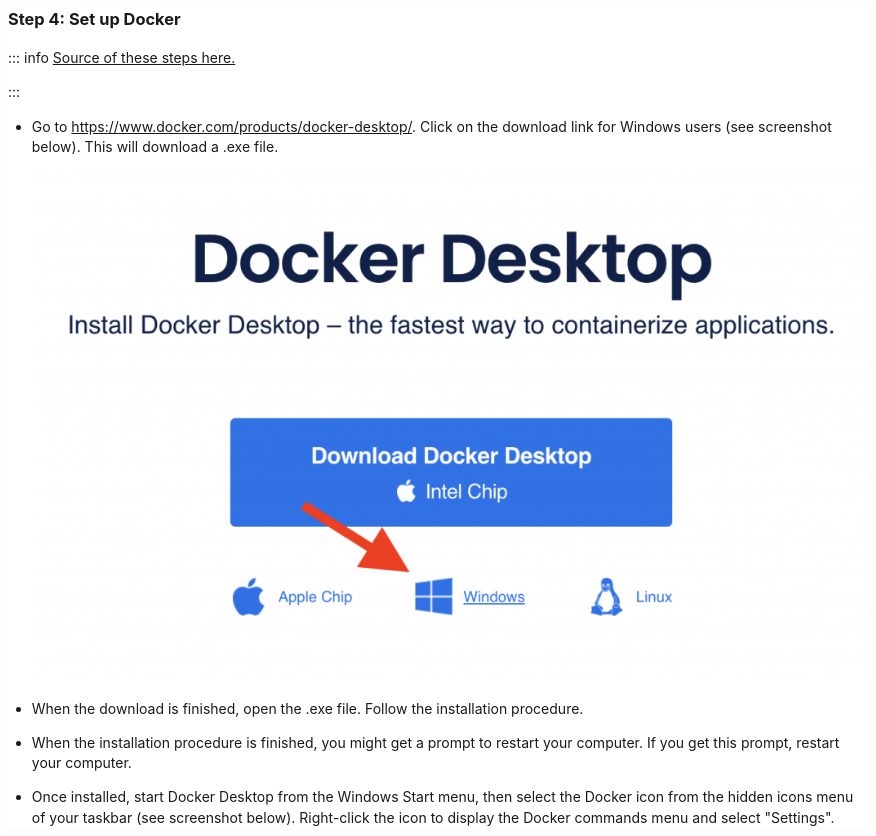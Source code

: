 ### Step 4: Set up Docker

::: info
[Source of these steps here.](https://learn.microsoft.com/en-us/windows/wsl/tutorials/wsl-containers)

:::

* Go to <https://www.docker.com/products/docker-desktop/>. Click on the download link for Windows users (see screenshot below). This will download a .exe file.

  ![image (2).png](.attachments.7061933/image%20%282%29.png)
* When the download is finished, open the .exe file. Follow the installation procedure.
* When the installation procedure is finished, you might get a prompt to restart your computer. If you get this prompt, restart your computer.
* Once installed, start Docker Desktop from the Windows Start menu, then select the Docker icon from the hidden icons menu of your taskbar (see screenshot below). Right-click the icon to display the Docker commands menu and select "Settings".
